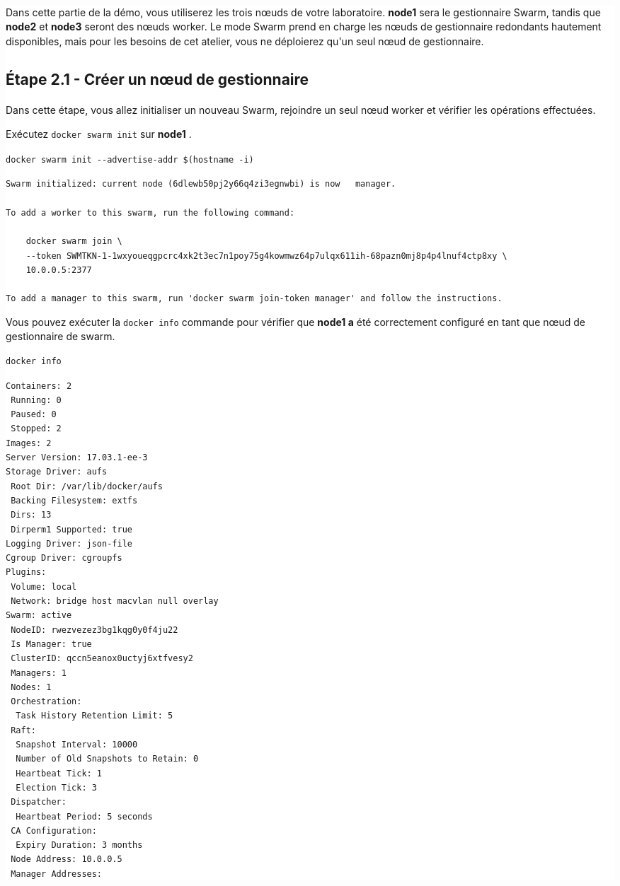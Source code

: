 Dans cette partie de la démo, vous utiliserez les trois nœuds de votre laboratoire. **node1** sera le gestionnaire Swarm, tandis que **node2** et **node3** seront des nœuds worker. Le mode Swarm prend en charge les nœuds de gestionnaire redondants hautement disponibles, mais pour les besoins de cet atelier, vous ne déploierez qu'un seul nœud de gestionnaire.

Étape 2.1 - Créer un nœud de gestionnaire 
-----------------------------------------

Dans cette étape, vous allez initialiser un nouveau Swarm, rejoindre un seul nœud worker et vérifier les opérations effectuées.

Exécutez `docker swarm init` sur **node1** .

    docker swarm init --advertise-addr $(hostname -i)

``` {.highlight}
Swarm initialized: current node (6dlewb50pj2y66q4zi3egnwbi) is now   manager.

To add a worker to this swarm, run the following command:

    docker swarm join \
    --token SWMTKN-1-1wxyoueqgpcrc4xk2t3ec7n1poy75g4kowmwz64p7ulqx611ih-68pazn0mj8p4p4lnuf4ctp8xy \
    10.0.0.5:2377

To add a manager to this swarm, run 'docker swarm join-token manager' and follow the instructions.
```

Vous pouvez exécuter la `docker info` commande pour vérifier que **node1 a** été correctement configuré en tant que nœud de gestionnaire de swarm.

    docker info

``` {.highlight}
Containers: 2
 Running: 0
 Paused: 0
 Stopped: 2
Images: 2
Server Version: 17.03.1-ee-3
Storage Driver: aufs
 Root Dir: /var/lib/docker/aufs
 Backing Filesystem: extfs
 Dirs: 13
 Dirperm1 Supported: true
Logging Driver: json-file
Cgroup Driver: cgroupfs
Plugins:
 Volume: local
 Network: bridge host macvlan null overlay
Swarm: active
 NodeID: rwezvezez3bg1kqg0y0f4ju22
 Is Manager: true
 ClusterID: qccn5eanox0uctyj6xtfvesy2
 Managers: 1
 Nodes: 1
 Orchestration:
  Task History Retention Limit: 5
 Raft:
  Snapshot Interval: 10000
  Number of Old Snapshots to Retain: 0
  Heartbeat Tick: 1
  Election Tick: 3
 Dispatcher:
  Heartbeat Period: 5 seconds
 CA Configuration:
  Expiry Duration: 3 months
 Node Address: 10.0.0.5
 Manager Addresses:
```